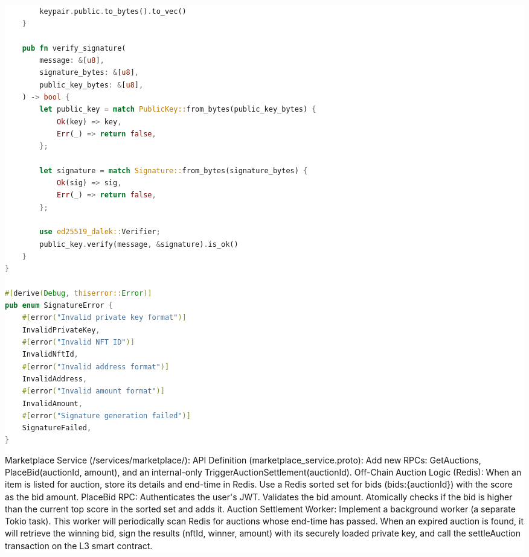 ```rust
        keypair.public.to_bytes().to_vec()
    }
    
    pub fn verify_signature(
        message: &[u8],
        signature_bytes: &[u8],
        public_key_bytes: &[u8],
    ) -> bool {
        let public_key = match PublicKey::from_bytes(public_key_bytes) {
            Ok(key) => key,
            Err(_) => return false,
        };
        
        let signature = match Signature::from_bytes(signature_bytes) {
            Ok(sig) => sig,
            Err(_) => return false,
        };
        
        use ed25519_dalek::Verifier;
        public_key.verify(message, &signature).is_ok()
    }
}

#[derive(Debug, thiserror::Error)]
pub enum SignatureError {
    #[error("Invalid private key format")]
    InvalidPrivateKey,
    #[error("Invalid NFT ID")]
    InvalidNftId,
    #[error("Invalid address format")]
    InvalidAddress,
    #[error("Invalid amount format")]
    InvalidAmount,
    #[error("Signature generation failed")]
    SignatureFailed,
}
```
Marketplace Service (/services/marketplace/):
API Definition (marketplace_service.proto): Add new RPCs: GetAuctions, PlaceBid(auctionId, amount), and an internal-only TriggerAuctionSettlement(auctionId).
Off-Chain Auction Logic (Redis):
When an item is listed for auction, store its details and end-time in Redis.
Use a Redis sorted set for bids (bids:{auctionId}) with the score as the bid amount.
PlaceBid RPC: Authenticates the user's JWT. Validates the bid amount. Atomically checks if the bid is higher than the current top score in the sorted set and adds it.
Auction Settlement Worker:
Implement a background worker (a separate Tokio task).
This worker will periodically scan Redis for auctions whose end-time has passed.
When an expired auction is found, it will retrieve the winning bid, sign the results (nftId, winner, amount) with its securely loaded private key, and call the settleAuction transaction on the L3 smart contract.
